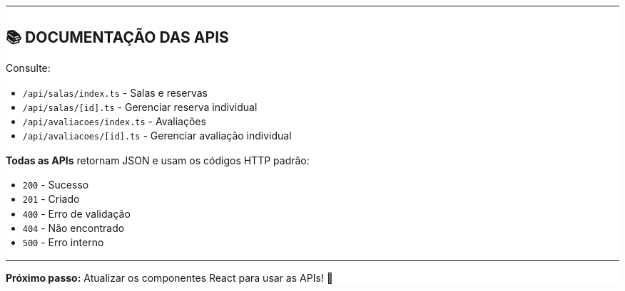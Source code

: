 
---

## 📚 DOCUMENTAÇÃO DAS APIS

Consulte:
- `/api/salas/index.ts` - Salas e reservas
- `/api/salas/[id].ts` - Gerenciar reserva individual
- `/api/avaliacoes/index.ts` - Avaliações
- `/api/avaliacoes/[id].ts` - Gerenciar avaliação individual

**Todas as APIs** retornam JSON e usam os códigos HTTP padrão:
- `200` - Sucesso
- `201` - Criado
- `400` - Erro de validação
- `404` - Não encontrado
- `500` - Erro interno

---

**Próximo passo:** Atualizar os componentes React para usar as APIs! 🎯
